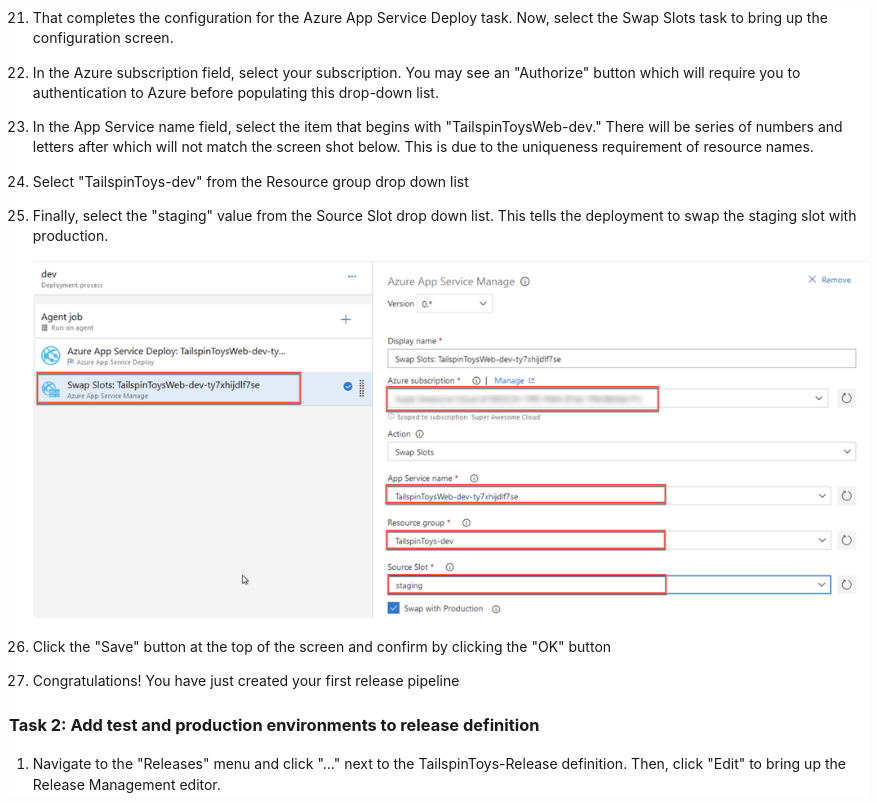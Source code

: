 21. That completes the configuration for the Azure App Service Deploy task. Now, select the Swap Slots task to bring up the configuration screen.

22. In the Azure subscription field, select your subscription. You may see an "Authorize" button which will require you to authentication to Azure before populating this drop-down list.

23. In the App Service name field, select the item that begins with "TailspinToysWeb-dev." There will be series of numbers and letters after which will not match the screen shot below. This is due to the uniqueness requirement of resource names.

24. Select "TailspinToys-dev" from the Resource group drop down list

25. Finally, select the "staging" value from the Source Slot drop down list. This tells the deployment to swap the staging slot with production.

    ![After selecting the Swap Slots task, fill in various boxes in the configuration window, including Azure subscription, App Service name, Resource group, and Source Slot (select Swap with Production). These values are highlighted in the screenshot of the configuration window.](images/Hands-onlabstep-by-step-ContinuousdeliverywithVSTSandAzureimages/media/image94.png "Configure the Swap Slots task")

26. Click the "Save" button at the top of the screen and confirm by clicking the "OK" button

27. Congratulations! You have just created your first release pipeline

### Task 2: Add test and production environments to release definition

1.  Navigate to the "Releases" menu and click "..." next to the TailspinToys-Release definition. Then, click "Edit" to bring up the Release Management editor.
